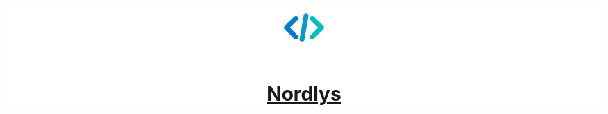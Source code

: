 <p align="center">
  <a href="https://nordlys.fjelloverflow.dev">
    <img alt="logo" src="./public/favicon.svg" height="64">
  </a>
</p>

<h1 align="center">
  <a href="https://nordlys.fjelloverflow.dev">Nordlys</a>
</h1>
